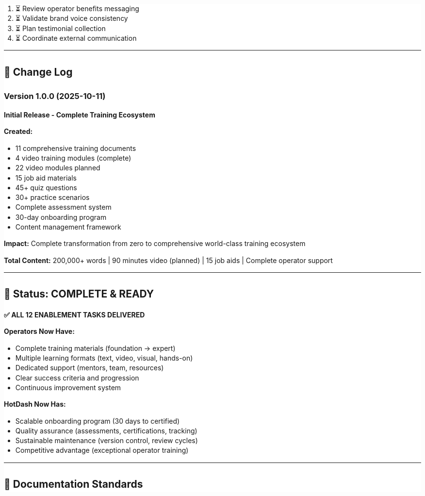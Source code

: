 1. ⏳ Review operator benefits messaging
2. ⏳ Validate brand voice consistency
3. ⏳ Plan testimonial collection
4. ⏳ Coordinate external communication

---

## 📝 Change Log

### Version 1.0.0 (2025-10-11)

**Initial Release - Complete Training Ecosystem**

**Created:**

- 11 comprehensive training documents
- 4 video training modules (complete)
- 22 video modules planned
- 15 job aid materials
- 45+ quiz questions
- 30+ practice scenarios
- Complete assessment system
- 30-day onboarding program
- Content management framework

**Impact:** Complete transformation from zero to comprehensive world-class training ecosystem

**Total Content:** 200,000+ words | 90 minutes video (planned) | 15 job aids | Complete operator support

---

## 🎉 Status: COMPLETE & READY

**✅ ALL 12 ENABLEMENT TASKS DELIVERED**

**Operators Now Have:**

- Complete training materials (foundation → expert)
- Multiple learning formats (text, video, visual, hands-on)
- Dedicated support (mentors, team, resources)
- Clear success criteria and progression
- Continuous improvement system

**HotDash Now Has:**

- Scalable onboarding program (30 days to certified)
- Quality assurance (assessments, certifications, tracking)
- Sustainable maintenance (version control, review cycles)
- Competitive advantage (exceptional operator training)

---

## 📖 Documentation Standards
